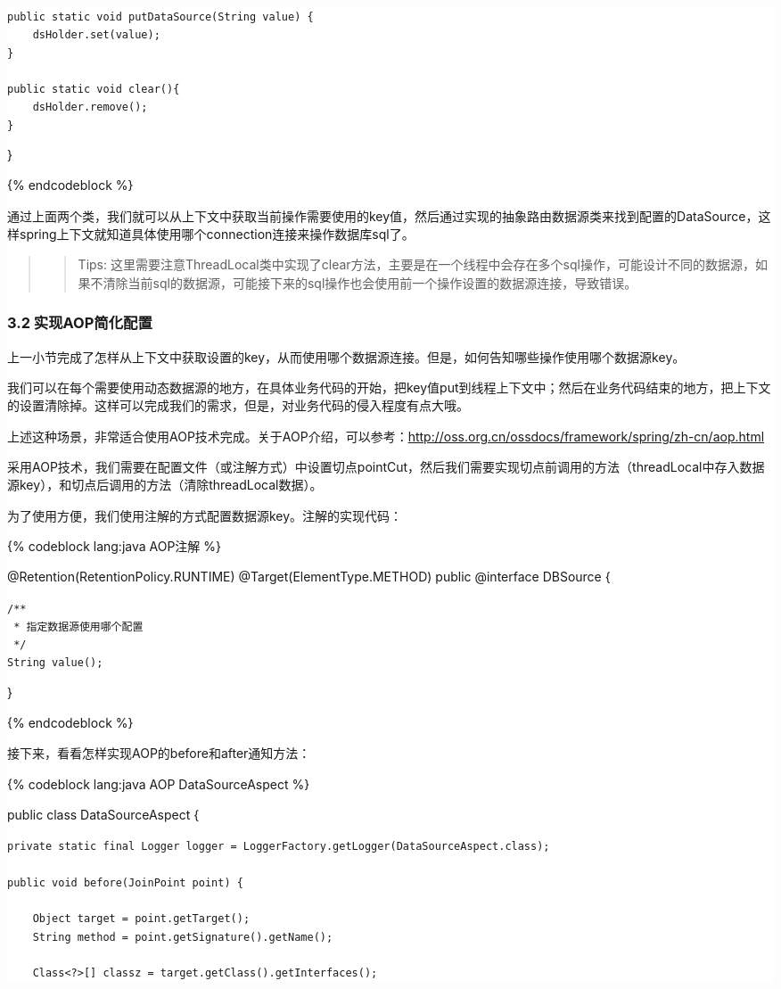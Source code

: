     public static void putDataSource(String value) {
        dsHolder.set(value);
    }

    public static void clear(){
        dsHolder.remove();
    }
}

{% endcodeblock %}

通过上面两个类，我们就可以从上下文中获取当前操作需要使用的key值，然后通过实现的抽象路由数据源类来找到配置的DataSource，这样spring上下文就知道具体使用哪个connection连接来操作数据库sql了。

>> Tips: 这里需要注意ThreadLocal类中实现了clear方法，主要是在一个线程中会存在多个sql操作，可能设计不同的数据源，如果不清除当前sql的数据源，可能接下来的sql操作也会使用前一个操作设置的数据源连接，导致错误。

### 3.2 实现AOP简化配置

上一小节完成了怎样从上下文中获取设置的key，从而使用哪个数据源连接。但是，如何告知哪些操作使用哪个数据源key。

我们可以在每个需要使用动态数据源的地方，在具体业务代码的开始，把key值put到线程上下文中；然后在业务代码结束的地方，把上下文的设置清除掉。这样可以完成我们的需求，但是，对业务代码的侵入程度有点大哦。

上述这种场景，非常适合使用AOP技术完成。关于AOP介绍，可以参考：<http://oss.org.cn/ossdocs/framework/spring/zh-cn/aop.html>

采用AOP技术，我们需要在配置文件（或注解方式）中设置切点pointCut，然后我们需要实现切点前调用的方法（threadLocal中存入数据源key），和切点后调用的方法（清除threadLocal数据）。

为了使用方便，我们使用注解的方式配置数据源key。注解的实现代码：

{% codeblock lang:java AOP注解 %}

@Retention(RetentionPolicy.RUNTIME)
@Target(ElementType.METHOD)
public @interface DBSource {

    /**
     * 指定数据源使用哪个配置
     */
    String value();
}

{% endcodeblock %}

接下来，看看怎样实现AOP的before和after通知方法：

{% codeblock lang:java AOP DataSourceAspect %}

public class DataSourceAspect {

    private static final Logger logger = LoggerFactory.getLogger(DataSourceAspect.class);

    public void before(JoinPoint point) {

        Object target = point.getTarget();
        String method = point.getSignature().getName();

        Class<?>[] classz = target.getClass().getInterfaces();
